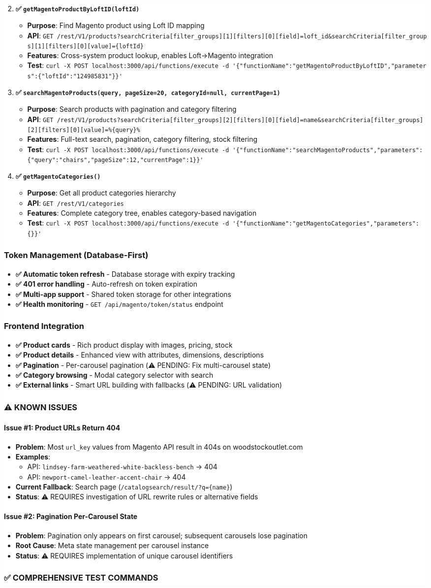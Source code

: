2. **✅ `getMagentoProductByLoftID(loftId)`**
   - **Purpose**: Find Magento product using Loft ID mapping
   - **API**: `GET /rest/V1/products?searchCriteria[filter_groups][1][filters][0][field]=loft_id&searchCriteria[filter_groups][1][filters][0][value]={loftId}`
   - **Features**: Cross-system product lookup, enables Loft→Magento integration
   - **Test**: `curl -X POST localhost:3000/api/functions/execute -d '{"functionName":"getMagentoProductByLoftID","parameters":{"loftId":"124985831"}}'`

3. **✅ `searchMagentoProducts(query, pageSize=20, categoryId=null, currentPage=1)`**
   - **Purpose**: Search products with pagination and category filtering
   - **API**: `GET /rest/V1/products?searchCriteria[filter_groups][2][filters][0][field]=name&searchCriteria[filter_groups][2][filters][0][value]=%{query}%`
   - **Features**: Full-text search, pagination, category filtering, stock filtering
   - **Test**: `curl -X POST localhost:3000/api/functions/execute -d '{"functionName":"searchMagentoProducts","parameters":{"query":"chairs","pageSize":12,"currentPage":1}}'`

4. **✅ `getMagentoCategories()`**
   - **Purpose**: Get all product categories hierarchy
   - **API**: `GET /rest/V1/categories`
   - **Features**: Complete category tree, enables category-based navigation
   - **Test**: `curl -X POST localhost:3000/api/functions/execute -d '{"functionName":"getMagentoCategories","parameters":{}}'`

### **Token Management (Database-First)**
- **✅ Automatic token refresh** - Database storage with expiry tracking
- **✅ 401 error handling** - Auto-refresh on token expiration
- **✅ Multi-app support** - Shared token storage for other integrations
- **✅ Health monitoring** - `GET /api/magento/token/status` endpoint

### **Frontend Integration**
- **✅ Product cards** - Rich product display with images, pricing, stock
- **✅ Product details** - Enhanced view with attributes, dimensions, descriptions
- **✅ Pagination** - Per-carousel pagination (⚠️ PENDING: Fix multi-carousel state)
- **✅ Category browsing** - Modal category selector with search
- **✅ External links** - Smart URL building with fallbacks (⚠️ PENDING: URL validation)

### **⚠️ KNOWN ISSUES**

#### **Issue #1: Product URLs Return 404**
- **Problem**: Most `url_key` values from Magento API result in 404s on woodstockoutlet.com
- **Examples**: 
  - API: `lindsey-farm-weathered-white-backless-bench` → 404
  - API: `newport-camel-leather-accent-chair` → 404
- **Current Fallback**: Search page (`/catalogsearch/result/?q={name}`)
- **Status**: ⚠️ REQUIRES investigation of URL rewrite rules or alternative fields

#### **Issue #2: Pagination Per-Carousel State**
- **Problem**: Pagination only appears on first carousel; subsequent carousels lose pagination
- **Root Cause**: Meta state management per carousel instance
- **Status**: ⚠️ REQUIRES implementation of unique carousel identifiers

### **✅ COMPREHENSIVE TEST COMMANDS**
